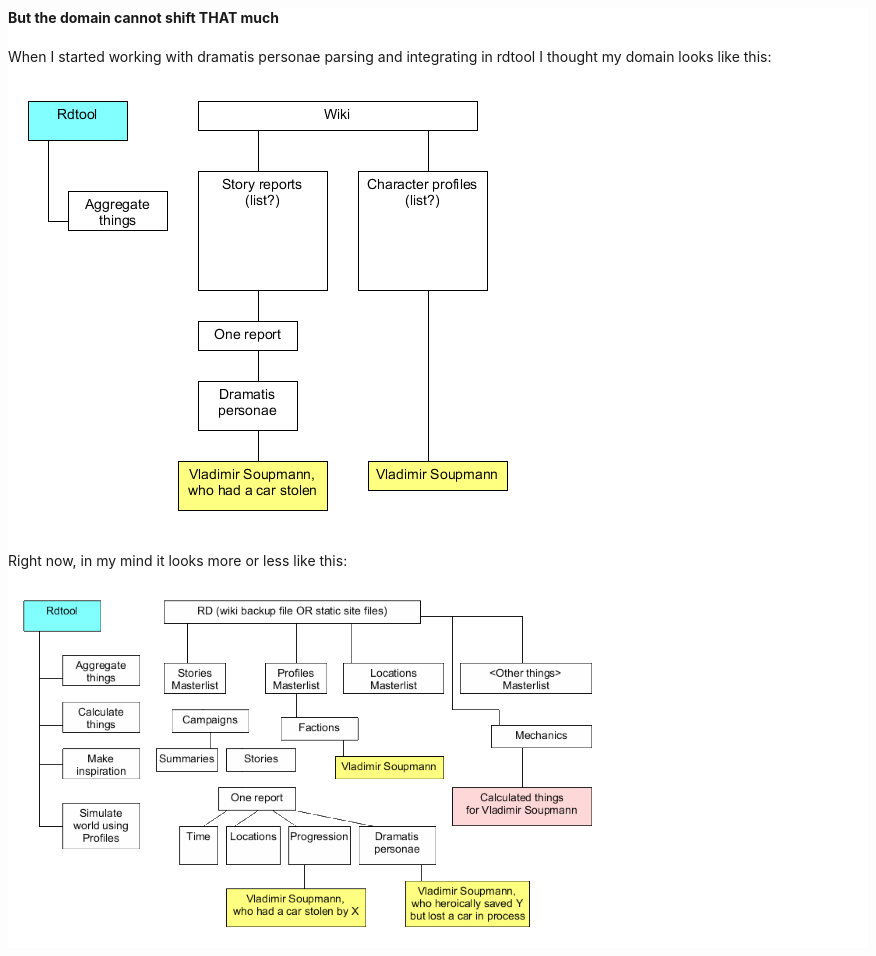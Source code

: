 #### But the domain cannot shift THAT much

When I started working with dramatis personae parsing and integrating in rdtool I thought my domain looks like this:

![Vision of the domain, March 2015](/img/161204/old_domain.png)

Right now, in my mind it looks more or less like this:

![Vision of the domain, December 2016](/img/161204/new_domain.png)
